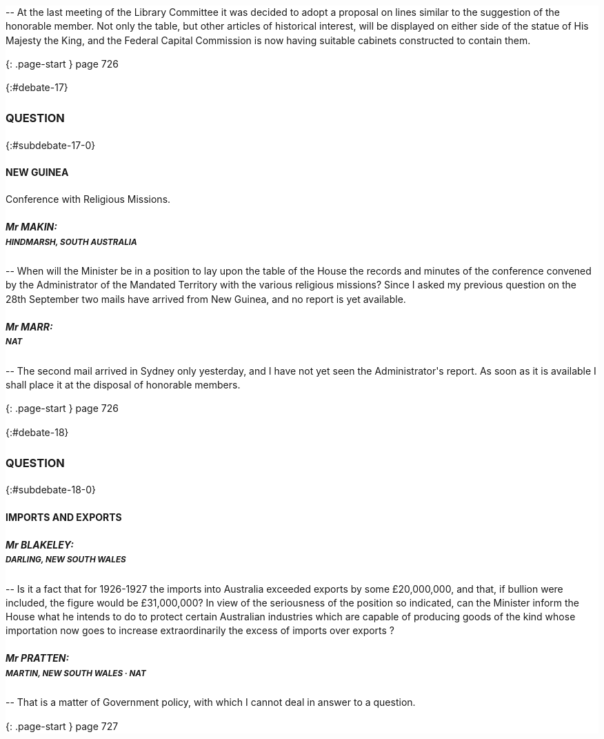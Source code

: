 --  At the last meeting of the Library Committee it was decided to adopt a proposal on lines similar to the suggestion of the honorable member. Not only the table, but other articles of historical interest, will be displayed on either side of the statue of  His  Majesty the King, and the Federal Capital Commission is now having suitable cabinets constructed to contain them. 

{: .page-start }
page 726

{:#debate-17}
### QUESTION

{:#subdebate-17-0}
#### NEW GUINEA

Conference with Religious Missions. 

##### Mr MAKIN:<br><small class="text-muted">HINDMARSH, SOUTH AUSTRALIA</small>

-- When will the Minister be in a position to lay upon the table of the House the records and minutes of the conference convened by the Administrator of the Mandated Territory with the various religious missions? Since I asked my previous question on the 28th September two mails have arrived from New Guinea, and no report is yet available. 

##### Mr MARR:<br><small class="text-muted">NAT</small>

-- The second mail arrived in Sydney only yesterday, and I have not yet seen the Administrator's report. As soon as it is available I shall place it at the disposal of honorable members. 

{: .page-start }
page 726

{:#debate-18}
### QUESTION

{:#subdebate-18-0}
#### IMPORTS AND EXPORTS

##### Mr BLAKELEY:<br><small class="text-muted">DARLING, NEW SOUTH WALES</small>

-- Is it a fact that for 1926-1927 the imports into Australia exceeded exports by some £20,000,000, and that, if bullion were included, the figure would be £31,000,000? In view of the seriousness of the position so indicated, can the Minister inform the House what he intends to do to protect certain Australian industries which are capable of producing goods of the kind whose importation now goes to increase extraordinarily the excess of imports over exports ? 

##### Mr PRATTEN:<br><small class="text-muted">MARTIN, NEW SOUTH WALES &middot; NAT</small>

-- That is a matter of Government policy, with which I cannot deal in answer to a question. 

{: .page-start }
page 727
